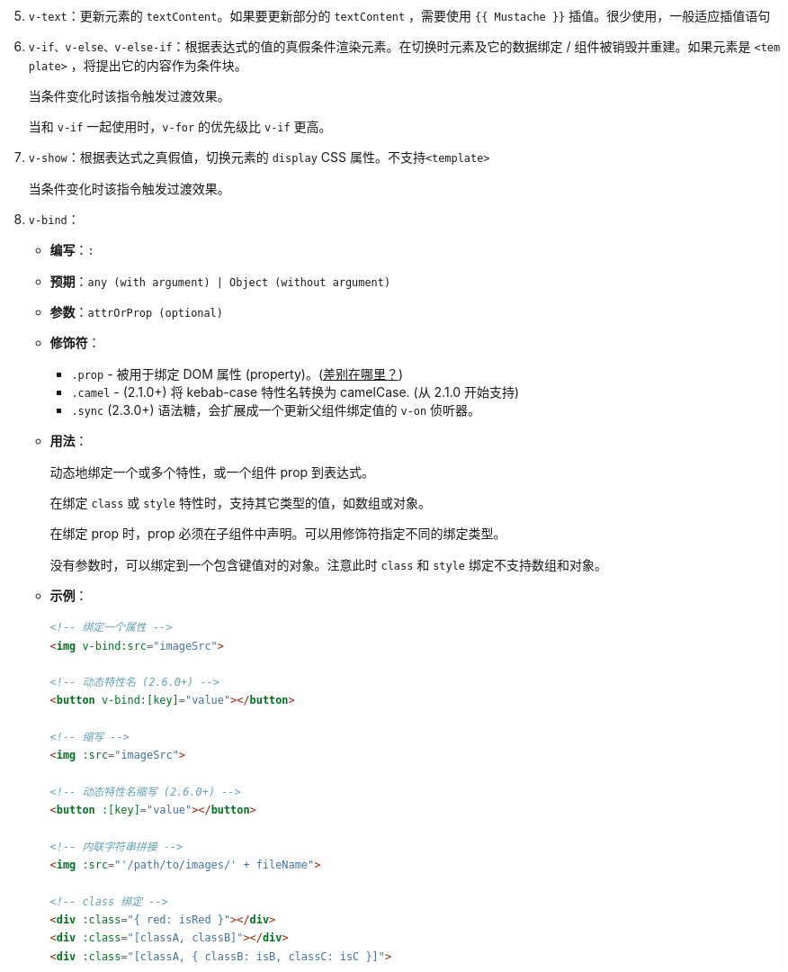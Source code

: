 5. `v-text`：更新元素的 `textContent`。如果要更新部分的 `textContent` ，需要使用 `{{ Mustache }}` 插值。很少使用，一般适应插值语句

6. `v-if、v-else、v-else-if`：根据表达式的值的真假条件渲染元素。在切换时元素及它的数据绑定 / 组件被销毁并重建。如果元素是 `<template>` ，将提出它的内容作为条件块。

   当条件变化时该指令触发过渡效果。

   当和 `v-if` 一起使用时，`v-for` 的优先级比 `v-if` 更高。

7. `v-show`：根据表达式之真假值，切换元素的 `display` CSS 属性。不支持`<template>`

   当条件变化时该指令触发过渡效果。

8. `v-bind`：

   - **编写**：`:`

   - **预期**：`any (with argument) | Object (without argument)`

   - **参数**：`attrOrProp (optional)`

   - **修饰符**：

     - `.prop` - 被用于绑定 DOM 属性 (property)。([差别在哪里？](https://stackoverflow.com/questions/6003819/properties-and-attributes-in-html#answer-6004028))
     - `.camel` - (2.1.0+) 将 kebab-case 特性名转换为 camelCase. (从 2.1.0 开始支持)
     - `.sync` (2.3.0+) 语法糖，会扩展成一个更新父组件绑定值的 `v-on` 侦听器。

   - **用法**：

     动态地绑定一个或多个特性，或一个组件 prop 到表达式。

     在绑定 `class` 或 `style` 特性时，支持其它类型的值，如数组或对象。

     在绑定 prop 时，prop 必须在子组件中声明。可以用修饰符指定不同的绑定类型。

     没有参数时，可以绑定到一个包含键值对的对象。注意此时 `class` 和 `style` 绑定不支持数组和对象。

   - **示例**：

     ```html
     <!-- 绑定一个属性 -->
     <img v-bind:src="imageSrc">
     
     <!-- 动态特性名 (2.6.0+) -->
     <button v-bind:[key]="value"></button>
     
     <!-- 缩写 -->
     <img :src="imageSrc">
     
     <!-- 动态特性名缩写 (2.6.0+) -->
     <button :[key]="value"></button>
     
     <!-- 内联字符串拼接 -->
     <img :src="'/path/to/images/' + fileName">
     
     <!-- class 绑定 -->
     <div :class="{ red: isRed }"></div>
     <div :class="[classA, classB]"></div>
     <div :class="[classA, { classB: isB, classC: isC }]">
     